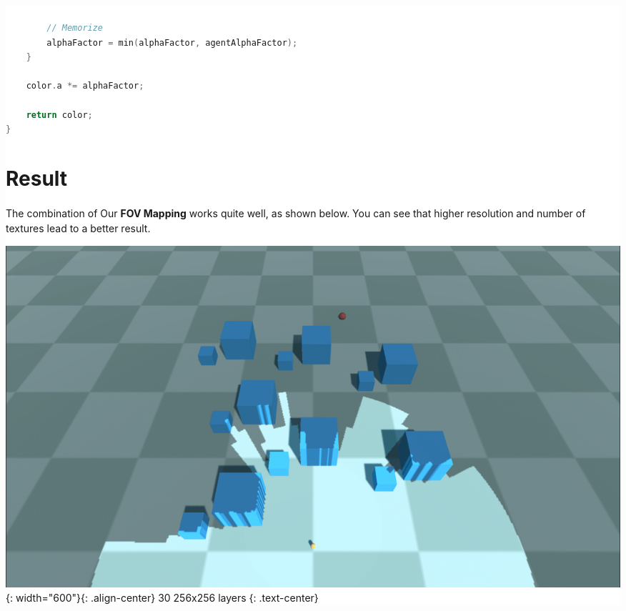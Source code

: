 ```c++
    
        // Memorize
        alphaFactor = min(alphaFactor, agentAlphaFactor);
    }
    
    color.a *= alphaFactor;
    
    return color;
}
```

# Result

The combination of Our **FOV Mapping** works quite well, as shown below. You can see that higher resolution and number of textures lead to a better result.

![256_30](../../Images/2023-05-14-FOVMapping1/256_30.gif){: width="600"}{: .align-center} 30 256x256 layers
{: .text-center}
